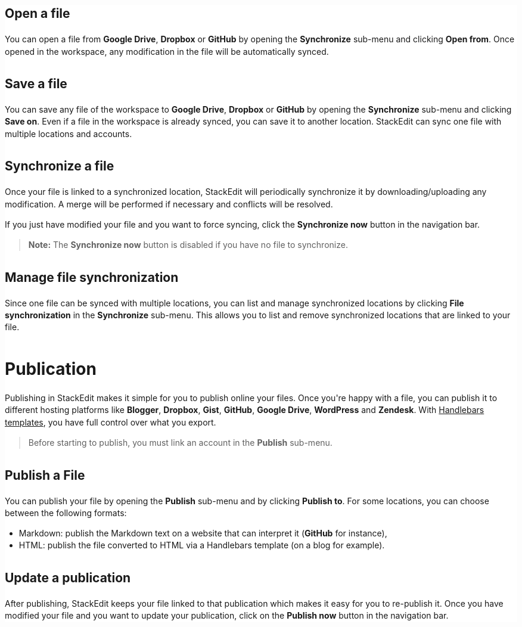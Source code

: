 ## Open a file

You can open a file from **Google Drive**, **Dropbox** or **GitHub** by opening the **Synchronize** sub-menu and clicking **Open from**. Once opened in the workspace, any modification in the file will be automatically synced.

## Save a file

You can save any file of the workspace to **Google Drive**, **Dropbox** or **GitHub** by opening the **Synchronize** sub-menu and clicking **Save on**. Even if a file in the workspace is already synced, you can save it to another location. StackEdit can sync one file with multiple locations and accounts.

## Synchronize a file

Once your file is linked to a synchronized location, StackEdit will periodically synchronize it by downloading/uploading any modification. A merge will be performed if necessary and conflicts will be resolved.

If you just have modified your file and you want to force syncing, click the **Synchronize now** button in the navigation bar.

> **Note:** The **Synchronize now** button is disabled if you have no file to synchronize.

## Manage file synchronization

Since one file can be synced with multiple locations, you can list and manage synchronized locations by clicking **File synchronization** in the **Synchronize** sub-menu. This allows you to list and remove synchronized locations that are linked to your file.


# Publication

Publishing in StackEdit makes it simple for you to publish online your files. Once you're happy with a file, you can publish it to different hosting platforms like **Blogger**, **Dropbox**, **Gist**, **GitHub**, **Google Drive**, **WordPress** and **Zendesk**. With [Handlebars templates](http://handlebarsjs.com/), you have full control over what you export.

> Before starting to publish, you must link an account in the **Publish** sub-menu.

## Publish a File

You can publish your file by opening the **Publish** sub-menu and by clicking **Publish to**. For some locations, you can choose between the following formats:

- Markdown: publish the Markdown text on a website that can interpret it (**GitHub** for instance),
- HTML: publish the file converted to HTML via a Handlebars template (on a blog for example).

## Update a publication

After publishing, StackEdit keeps your file linked to that publication which makes it easy for you to re-publish it. Once you have modified your file and you want to update your publication, click on the **Publish now** button in the navigation bar.
